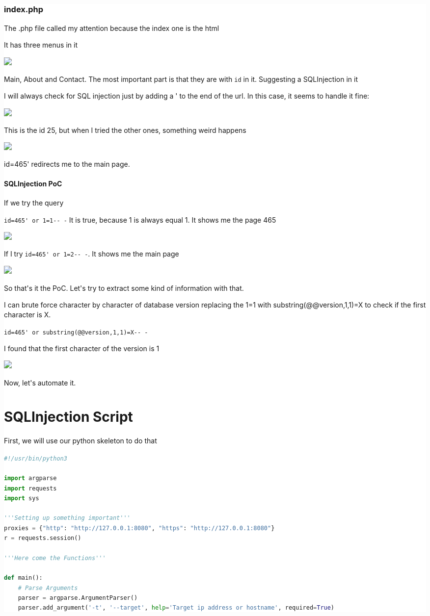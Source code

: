 ### index.php

The .php file called my attention because the index one is the html

It has three menus in it

![](https://0x4rt3mis.github.io/assets/img/hackthebox/2021-09-24-HackTheBox-Unattended/2021-09-24-HackTheBox-Unattended%2001:48:57.png)

Main, About and Contact. The most important part is that they are with `id` in it. Suggesting a SQLInjection in it

I will always check for SQL injection just by adding a ' to the end of the url. In this case, it seems to handle it fine:

![](https://0x4rt3mis.github.io/assets/img/hackthebox/2021-09-24-HackTheBox-Unattended/2021-09-24-HackTheBox-Unattended%2001:52:14.png)

This is the id 25, but when I tried the other ones, something weird happens

![](https://0x4rt3mis.github.io/assets/img/hackthebox/2021-09-24-HackTheBox-Unattended/2021-09-24-HackTheBox-Unattended%2001:52:42.png)

id=465' redirects me to the main page.

#### SQLInjection PoC

If we try the query

`id=465' or 1=1-- -` It is true, because 1 is always equal 1. It shows me the page 465

![](https://0x4rt3mis.github.io/assets/img/hackthebox/2021-09-24-HackTheBox-Unattended/2021-09-24-HackTheBox-Unattended%2001:53:27.png)

If I try `id=465' or 1=2-- -`. It shows me the main page

![](https://0x4rt3mis.github.io/assets/img/hackthebox/2021-09-24-HackTheBox-Unattended/2021-09-24-HackTheBox-Unattended%2001:54:25.png)

So that's it the PoC. Let's try to extract some kind of information with that.

I can brute force character by character of database version replacing the 1=1 with substring(@@version,1,1)=X to check if the first character is X.

`id=465' or substring(@@version,1,1)=X-- -`

I found that the first character of the version is 1

![](https://0x4rt3mis.github.io/assets/img/hackthebox/2021-09-24-HackTheBox-Unattended/2021-09-24-HackTheBox-Unattended%2002:06:49.png)

Now, let's automate it.

# SQLInjection Script

First, we will use our python skeleton to do that

```py
#!/usr/bin/python3

import argparse
import requests
import sys

'''Setting up something important'''
proxies = {"http": "http://127.0.0.1:8080", "https": "http://127.0.0.1:8080"}
r = requests.session()

'''Here come the Functions'''

def main():
    # Parse Arguments
    parser = argparse.ArgumentParser()
    parser.add_argument('-t', '--target', help='Target ip address or hostname', required=True)
```